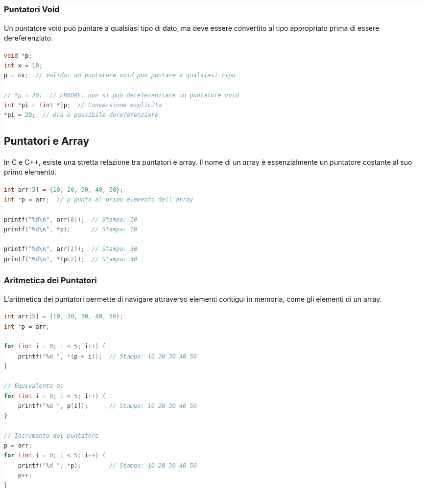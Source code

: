 ### Puntatori Void

Un puntatore void può puntare a qualsiasi tipo di dato, ma deve essere convertito al tipo appropriato prima di essere dereferenziato.

```c
void *p;
int x = 10;
p = &x;  // Valido: un puntatore void può puntare a qualsiasi tipo

// *p = 20;  // ERRORE: non si può dereferenziare un puntatore void
int *pi = (int *)p;  // Conversione esplicita
*pi = 20;  // Ora è possibile dereferenziare
```

## Puntatori e Array

In C e C++, esiste una stretta relazione tra puntatori e array. Il nome di un array è essenzialmente un puntatore costante al suo primo elemento.

```c
int arr[5] = {10, 20, 30, 40, 50};
int *p = arr;  // p punta al primo elemento dell'array

printf("%d\n", arr[0]);  // Stampa: 10
printf("%d\n", *p);      // Stampa: 10

printf("%d\n", arr[2]);  // Stampa: 30
printf("%d\n", *(p+2));  // Stampa: 30
```

### Aritmetica dei Puntatori

L'aritmetica dei puntatori permette di navigare attraverso elementi contigui in memoria, come gli elementi di un array.

```c
int arr[5] = {10, 20, 30, 40, 50};
int *p = arr;

for (int i = 0; i < 5; i++) {
    printf("%d ", *(p + i));  // Stampa: 10 20 30 40 50
}

// Equivalente a:
for (int i = 0; i < 5; i++) {
    printf("%d ", p[i]);      // Stampa: 10 20 30 40 50
}

// Incremento del puntatore
p = arr;
for (int i = 0; i < 5; i++) {
    printf("%d ", *p);        // Stampa: 10 20 30 40 50
    p++;
}
```
